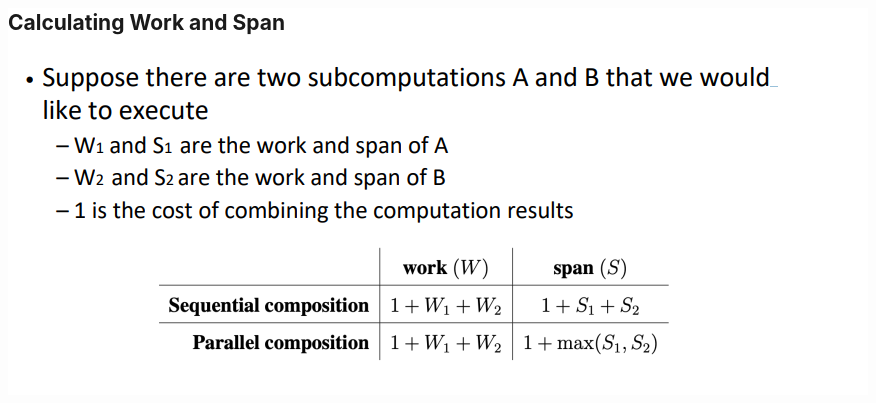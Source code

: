 ## Calculating Work and Span

![Untitled](Data%20Structures%20Notes%20bb7be4d107644fe0862dd30abfbf8f31/Untitled%20132.png)
